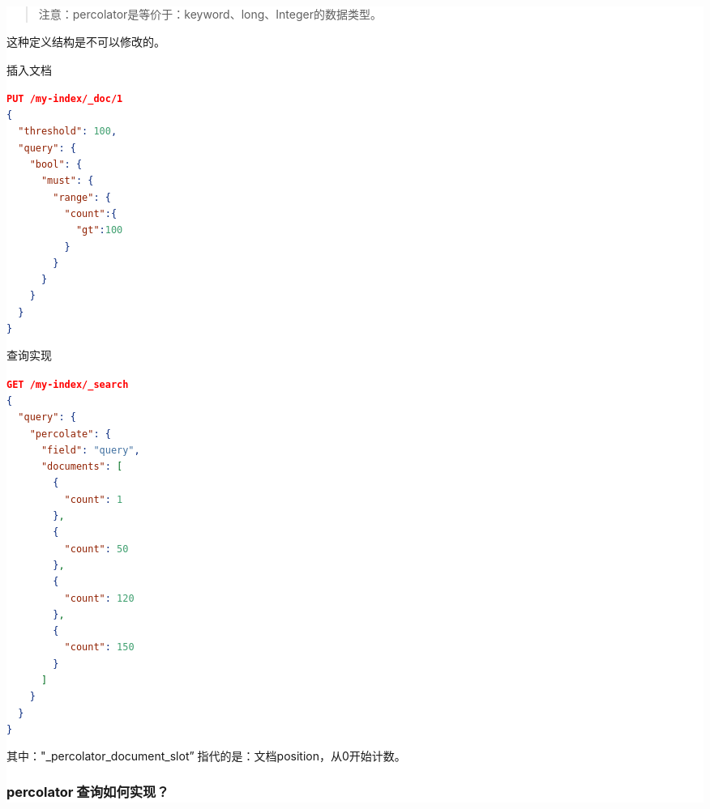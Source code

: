 
> 注意：percolator是等价于：keyword、long、Integer的数据类型。

这种定义结构是不可以修改的。

插入文档

```json
PUT /my-index/_doc/1
{
  "threshold": 100,
  "query": {
    "bool": {
      "must": {
        "range": {
          "count":{
            "gt":100
          }
        }
      }
    }
  }
}
```

查询实现

```json
GET /my-index/_search
{
  "query": {
    "percolate": {
      "field": "query",
      "documents": [
        {
          "count": 1
        },
        {
          "count": 50
        },
        {
          "count": 120
        },
        {
          "count": 150
        }
      ]
    }
  }
}
```

其中："_percolator_document_slot” 指代的是：文档position，从0开始计数。

### percolator 查询如何实现？
